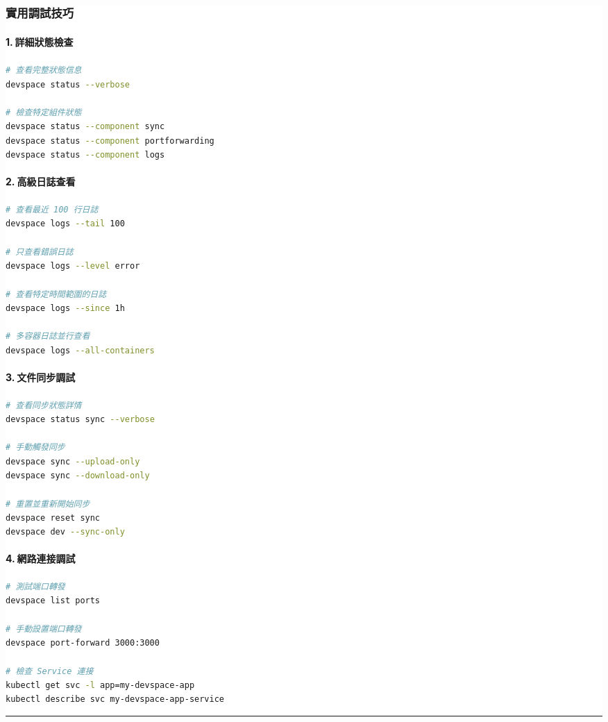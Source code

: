 ### 實用調試技巧

#### 1. 詳細狀態檢查

```bash
# 查看完整狀態信息
devspace status --verbose

# 檢查特定組件狀態
devspace status --component sync
devspace status --component portforwarding
devspace status --component logs
```

#### 2. 高級日誌查看

```bash
# 查看最近 100 行日誌
devspace logs --tail 100

# 只查看錯誤日誌
devspace logs --level error

# 查看特定時間範圍的日誌
devspace logs --since 1h

# 多容器日誌並行查看
devspace logs --all-containers
```

#### 3. 文件同步調試

```bash
# 查看同步狀態詳情
devspace status sync --verbose

# 手動觸發同步
devspace sync --upload-only
devspace sync --download-only

# 重置並重新開始同步
devspace reset sync
devspace dev --sync-only
```

#### 4. 網路連接調試

```bash
# 測試端口轉發
devspace list ports

# 手動設置端口轉發
devspace port-forward 3000:3000

# 檢查 Service 連接
kubectl get svc -l app=my-devspace-app
kubectl describe svc my-devspace-app-service
```

---